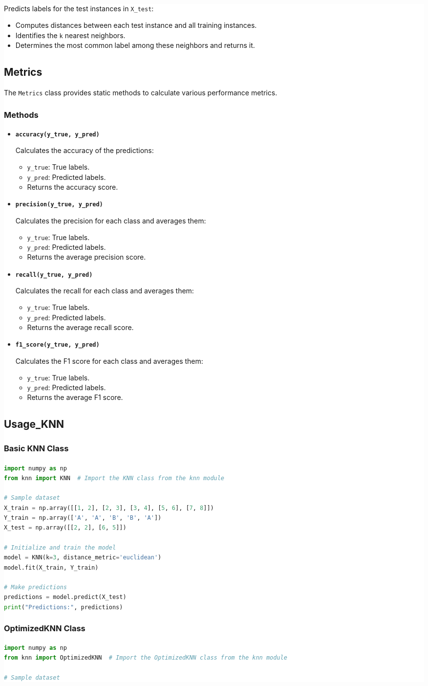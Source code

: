   Predicts labels for the test instances in `X_test`:
  - Computes distances between each test instance and all training instances.
  - Identifies the `k` nearest neighbors.
  - Determines the most common label among these neighbors and returns it.

## Metrics

The `Metrics` class provides static methods to calculate various performance metrics.

### Methods

- **`accuracy(y_true, y_pred)`**

  Calculates the accuracy of the predictions:
  - `y_true`: True labels.
  - `y_pred`: Predicted labels.
  - Returns the accuracy score.

- **`precision(y_true, y_pred)`**

  Calculates the precision for each class and averages them:
  - `y_true`: True labels.
  - `y_pred`: Predicted labels.
  - Returns the average precision score.

- **`recall(y_true, y_pred)`**

  Calculates the recall for each class and averages them:
  - `y_true`: True labels.
  - `y_pred`: Predicted labels.
  - Returns the average recall score.

- **`f1_score(y_true, y_pred)`**

  Calculates the F1 score for each class and averages them:
  - `y_true`: True labels.
  - `y_pred`: Predicted labels.
  - Returns the average F1 score.

## Usage_KNN

### Basic KNN Class

```python
import numpy as np
from knn import KNN  # Import the KNN class from the knn module

# Sample dataset
X_train = np.array([[1, 2], [2, 3], [3, 4], [5, 6], [7, 8]])
Y_train = np.array(['A', 'A', 'B', 'B', 'A'])
X_test = np.array([[2, 2], [6, 5]])

# Initialize and train the model
model = KNN(k=3, distance_metric='euclidean')
model.fit(X_train, Y_train)

# Make predictions
predictions = model.predict(X_test)
print("Predictions:", predictions)
```
### OptimizedKNN Class
```python
import numpy as np
from knn import OptimizedKNN  # Import the OptimizedKNN class from the knn module

# Sample dataset
```